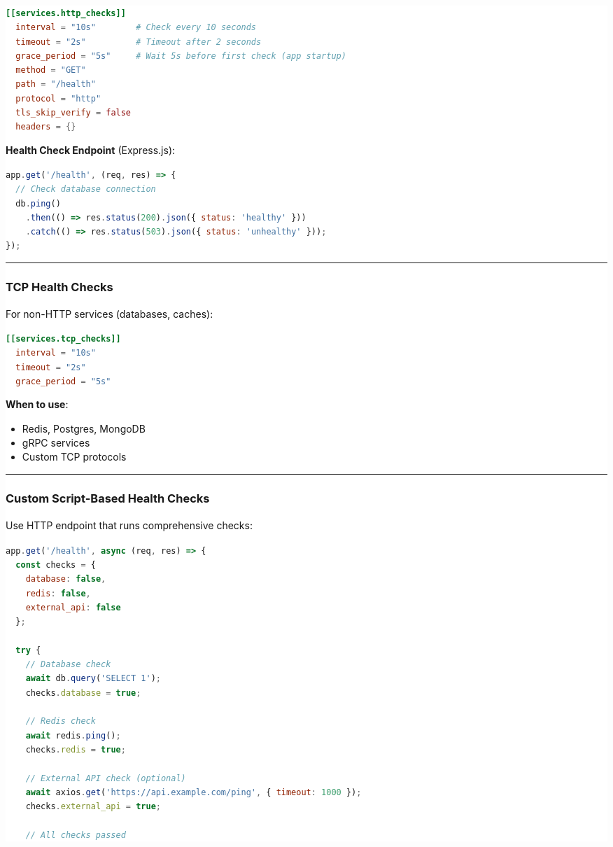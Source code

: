 ```toml
[[services.http_checks]]
  interval = "10s"        # Check every 10 seconds
  timeout = "2s"          # Timeout after 2 seconds
  grace_period = "5s"     # Wait 5s before first check (app startup)
  method = "GET"
  path = "/health"
  protocol = "http"
  tls_skip_verify = false
  headers = {}
```

**Health Check Endpoint** (Express.js):
```javascript
app.get('/health', (req, res) => {
  // Check database connection
  db.ping()
    .then(() => res.status(200).json({ status: 'healthy' }))
    .catch(() => res.status(503).json({ status: 'unhealthy' }));
});
```

---

### TCP Health Checks

For non-HTTP services (databases, caches):

```toml
[[services.tcp_checks]]
  interval = "10s"
  timeout = "2s"
  grace_period = "5s"
```

**When to use**:
- Redis, Postgres, MongoDB
- gRPC services
- Custom TCP protocols

---

### Custom Script-Based Health Checks

Use HTTP endpoint that runs comprehensive checks:

```javascript
app.get('/health', async (req, res) => {
  const checks = {
    database: false,
    redis: false,
    external_api: false
  };

  try {
    // Database check
    await db.query('SELECT 1');
    checks.database = true;

    // Redis check
    await redis.ping();
    checks.redis = true;

    // External API check (optional)
    await axios.get('https://api.example.com/ping', { timeout: 1000 });
    checks.external_api = true;

    // All checks passed
```
